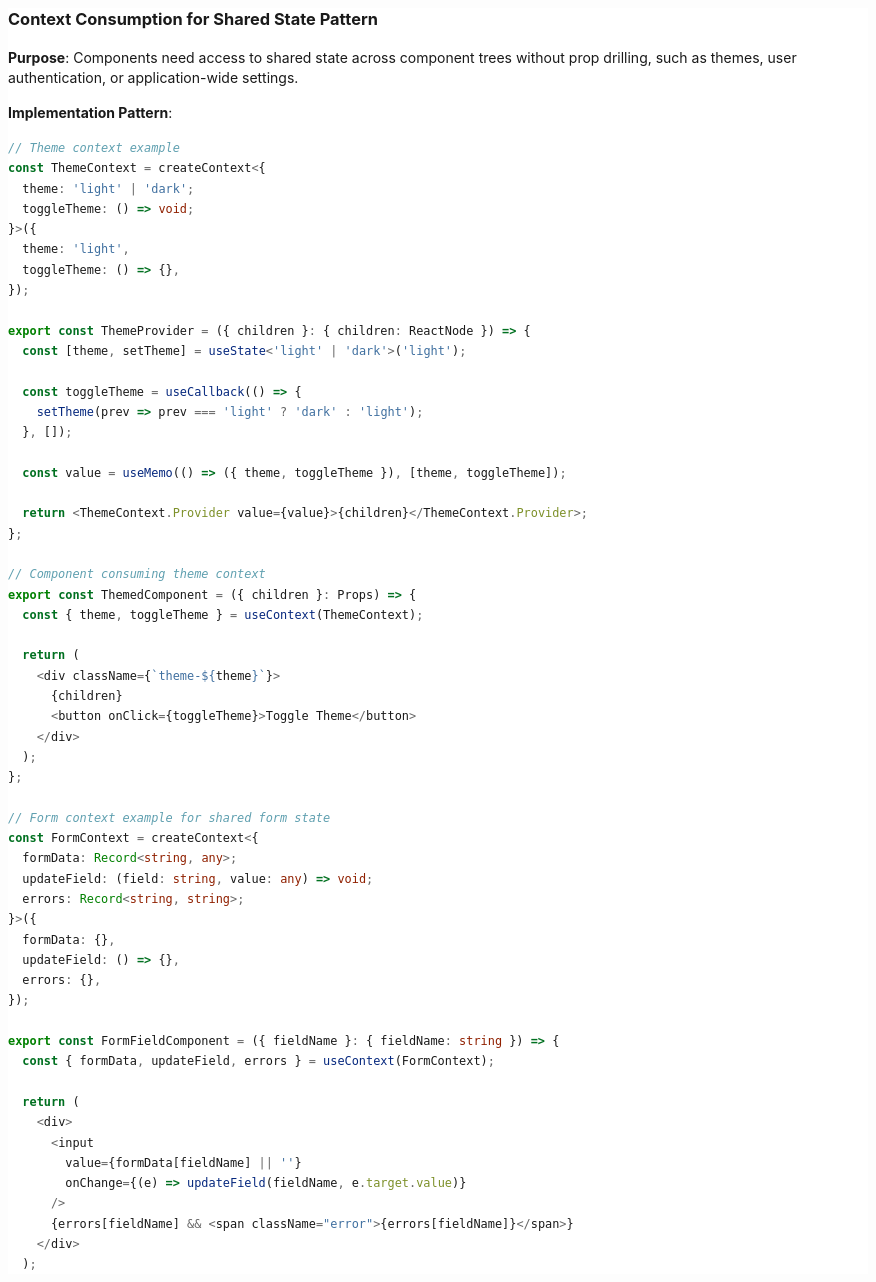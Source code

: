 ### Context Consumption for Shared State Pattern

**Purpose**: Components need access to shared state across component trees without prop drilling, such as themes, user authentication, or application-wide settings.

**Implementation Pattern**:

```typescript
// Theme context example
const ThemeContext = createContext<{
  theme: 'light' | 'dark';
  toggleTheme: () => void;
}>({
  theme: 'light',
  toggleTheme: () => {},
});

export const ThemeProvider = ({ children }: { children: ReactNode }) => {
  const [theme, setTheme] = useState<'light' | 'dark'>('light');
  
  const toggleTheme = useCallback(() => {
    setTheme(prev => prev === 'light' ? 'dark' : 'light');
  }, []);
  
  const value = useMemo(() => ({ theme, toggleTheme }), [theme, toggleTheme]);
  
  return <ThemeContext.Provider value={value}>{children}</ThemeContext.Provider>;
};

// Component consuming theme context
export const ThemedComponent = ({ children }: Props) => {
  const { theme, toggleTheme } = useContext(ThemeContext);
  
  return (
    <div className={`theme-${theme}`}>
      {children}
      <button onClick={toggleTheme}>Toggle Theme</button>
    </div>
  );
};

// Form context example for shared form state
const FormContext = createContext<{
  formData: Record<string, any>;
  updateField: (field: string, value: any) => void;
  errors: Record<string, string>;
}>({
  formData: {},
  updateField: () => {},
  errors: {},
});

export const FormFieldComponent = ({ fieldName }: { fieldName: string }) => {
  const { formData, updateField, errors } = useContext(FormContext);
  
  return (
    <div>
      <input
        value={formData[fieldName] || ''}
        onChange={(e) => updateField(fieldName, e.target.value)}
      />
      {errors[fieldName] && <span className="error">{errors[fieldName]}</span>}
    </div>
  );
```